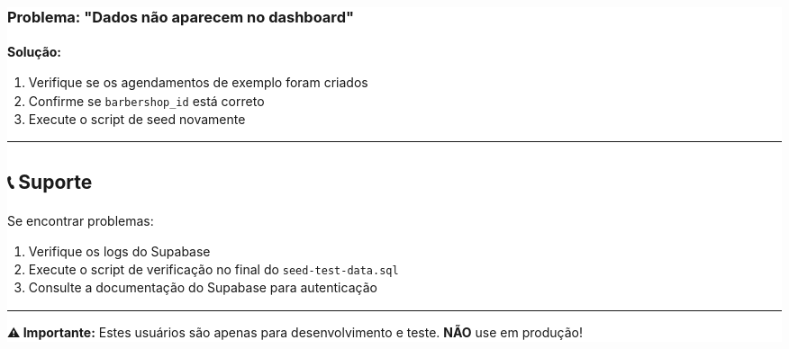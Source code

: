 ### Problema: "Dados não aparecem no dashboard"
**Solução:**
1. Verifique se os agendamentos de exemplo foram criados
2. Confirme se `barbershop_id` está correto
3. Execute o script de seed novamente

---

## 📞 Suporte

Se encontrar problemas:
1. Verifique os logs do Supabase
2. Execute o script de verificação no final do `seed-test-data.sql`
3. Consulte a documentação do Supabase para autenticação

---

**⚠️ Importante:** Estes usuários são apenas para desenvolvimento e teste. **NÃO** use em produção!